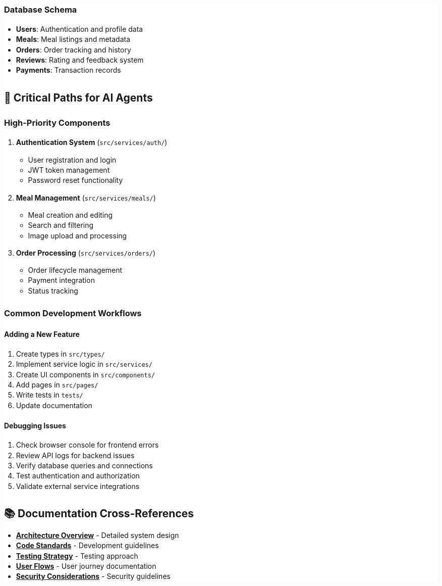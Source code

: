 ### Database Schema
- **Users**: Authentication and profile data
- **Meals**: Meal listings and metadata
- **Orders**: Order tracking and history
- **Reviews**: Rating and feedback system
- **Payments**: Transaction records

## 🎯 Critical Paths for AI Agents

### High-Priority Components
1. **Authentication System** (`src/services/auth/`)
   - User registration and login
   - JWT token management
   - Password reset functionality

2. **Meal Management** (`src/services/meals/`)
   - Meal creation and editing
   - Search and filtering
   - Image upload and processing

3. **Order Processing** (`src/services/orders/`)
   - Order lifecycle management
   - Payment integration
   - Status tracking

### Common Development Workflows

#### Adding a New Feature
1. Create types in `src/types/`
2. Implement service logic in `src/services/`
3. Create UI components in `src/components/`
4. Add pages in `src/pages/`
5. Write tests in `tests/`
6. Update documentation

#### Debugging Issues
1. Check browser console for frontend errors
2. Review API logs for backend issues
3. Verify database queries and connections
4. Test authentication and authorization
5. Validate external service integrations

## 📚 Documentation Cross-References

- **[Architecture Overview](./context-cards/architecture-overview.md)** - Detailed system design
- **[Code Standards](./context-cards/code-standards.md)** - Development guidelines
- **[Testing Strategy](./context-cards/testing-strategy.md)** - Testing approach
- **[User Flows](./context-cards/user-flows.md)** - User journey documentation
- **[Security Considerations](./context-cards/security-considerations.md)** - Security guidelines
